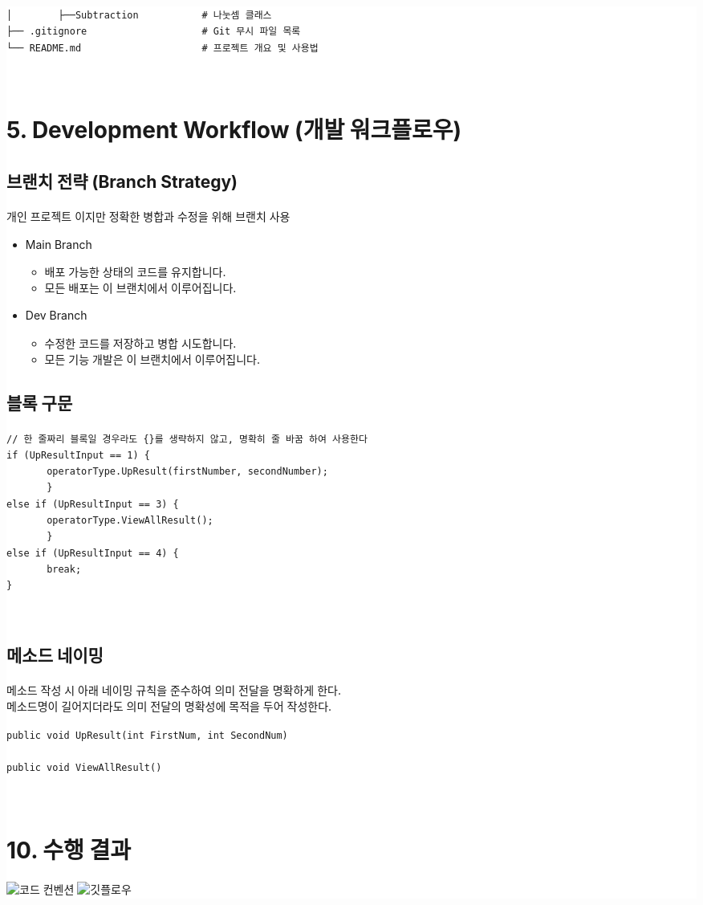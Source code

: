 ```plaintext
│        ├──Subtraction           # 나눗셈 클래스
├── .gitignore                    # Git 무시 파일 목록
└── README.md                     # 프로젝트 개요 및 사용법
```

<br/>

# 5. Development Workflow (개발 워크플로우)
## 브랜치 전략 (Branch Strategy)
개인 프로젝트 이지만 정확한 병합과 수정을 위해 브랜치 사용

- Main Branch
  - 배포 가능한 상태의 코드를 유지합니다.
  - 모든 배포는 이 브랜치에서 이루어집니다.
  
- Dev Branch
  - 수정한 코드를 저장하고 병합 시도합니다.
  - 모든 기능 개발은 이 브랜치에서 이루어집니다.





## 블록 구문
```
// 한 줄짜리 블록일 경우라도 {}를 생략하지 않고, 명확히 줄 바꿈 하여 사용한다
if (UpResultInput == 1) {
       operatorType.UpResult(firstNumber, secondNumber);
       }
else if (UpResultInput == 3) {
       operatorType.ViewAllResult();
       } 
else if (UpResultInput == 4) {
       break;
}
```



<br/>

## 메소드 네이밍
메소드 작성 시 아래 네이밍 규칙을 준수하여 의미 전달을 명확하게 한다.<br/>
메소드명이 길어지더라도 의미 전달의 명확성에 목적을 두어 작성한다.<br/>
```
public void UpResult(int FirstNum, int SecondNum)

public void ViewAllResult()
```

<br/>

# 10. 수행 결과
<img width="100%" alt="코드 컨벤션" src="https://github.com/user-attachments/assets/0dc218c0-369f-45d2-8c6d-cdedc81169b4">
<img width="100%" alt="깃플로우" src="https://github.com/user-attachments/assets/2a4d1332-acc2-4292-9815-d122f5aea77c">
